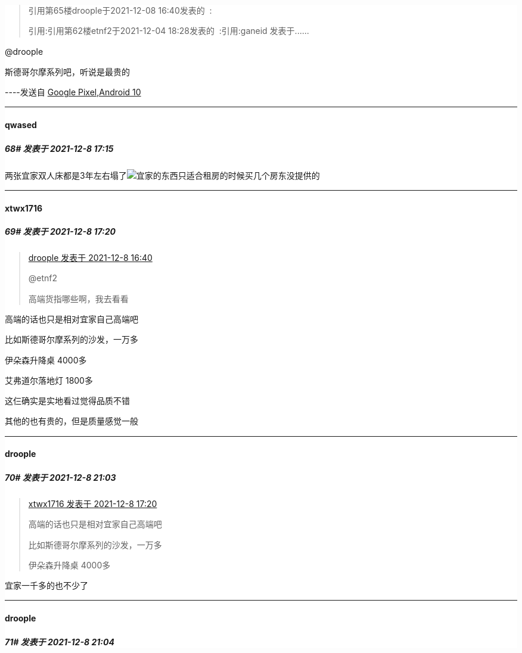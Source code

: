 <blockquote>引用第65楼droople于2021-12-08 16:40发表的  :

引用:引用第62楼etnf2于2021-12-04 18:28发表的  :引用:ganeid 发表于......</blockquote>
@droople

斯德哥尔摩系列吧，听说是最贵的

----发送自 [Google Pixel,Android 10](http://stage1.5j4m.com/?1.37)

*****

####  qwased  
##### 68#       发表于 2021-12-8 17:15

两张宜家双人床都是3年左右塌了<img src="https://static.saraba1st.com/image/smiley/face2017/003.png" referrerpolicy="no-referrer">宜家的东西只适合租房的时候买几个房东没提供的

*****

####  xtwx1716  
##### 69#       发表于 2021-12-8 17:20

<blockquote><a href="httphttps://bbs.saraba1st.com/2b/forum.php?mod=redirect&amp;goto=findpost&amp;pid=53855657&amp;ptid=2040671" target="_blank">droople 发表于 2021-12-8 16:40</a>

@etnf2

高端货指哪些啊，我去看看</blockquote>
高端的话也只是相对宜家自己高端吧

比如斯德哥尔摩系列的沙发，一万多

伊朵森升降桌 4000多

艾弗道尔落地灯 1800多

这仨确实是实地看过觉得品质不错

其他的也有贵的，但是质量感觉一般



*****

####  droople  
##### 70#       发表于 2021-12-8 21:03

<blockquote><a href="httphttps://bbs.saraba1st.com/2b/forum.php?mod=redirect&amp;goto=findpost&amp;pid=53856234&amp;ptid=2040671" target="_blank">xtwx1716 发表于 2021-12-8 17:20</a>

高端的话也只是相对宜家自己高端吧

比如斯德哥尔摩系列的沙发，一万多

伊朵森升降桌 4000多</blockquote>
宜家一千多的也不少了

*****

####  droople  
##### 71#       发表于 2021-12-8 21:04

